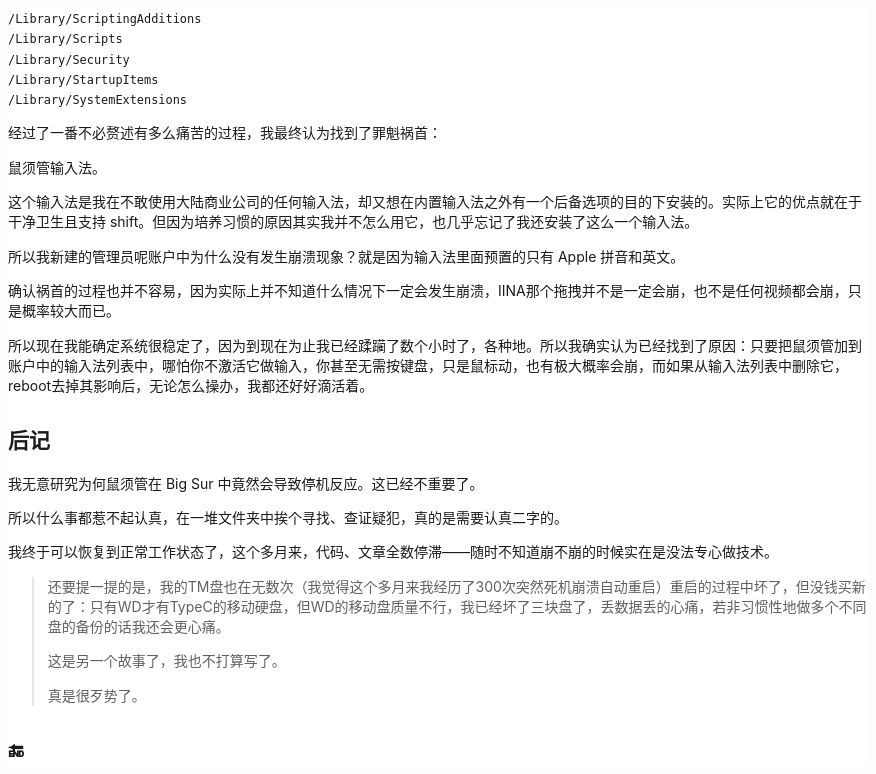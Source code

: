 ```bash
/Library/ScriptingAdditions
/Library/Scripts
/Library/Security
/Library/StartupItems
/Library/SystemExtensions
```

经过了一番不必赘述有多么痛苦的过程，我最终认为找到了罪魁祸首：

鼠须管输入法。

这个输入法是我在不敢使用大陆商业公司的任何输入法，却又想在内置输入法之外有一个后备选项的目的下安装的。实际上它的优点就在于干净卫生且支持 shift。但因为培养习惯的原因其实我并不怎么用它，也几乎忘记了我还安装了这么一个输入法。

所以我新建的管理员呢账户中为什么没有发生崩溃现象？就是因为输入法里面预置的只有 Apple 拼音和英文。

确认祸首的过程也并不容易，因为实际上并不知道什么情况下一定会发生崩溃，IINA那个拖拽并不是一定会崩，也不是任何视频都会崩，只是概率较大而已。

所以现在我能确定系统很稳定了，因为到现在为止我已经蹂躏了数个小时了，各种地。所以我确实认为已经找到了原因：只要把鼠须管加到账户中的输入法列表中，哪怕你不激活它做输入，你甚至无需按键盘，只是鼠标动，也有极大概率会崩，而如果从输入法列表中删除它，reboot去掉其影响后，无论怎么操办，我都还好好滴活着。

## 后记

我无意研究为何鼠须管在 Big Sur 中竟然会导致停机反应。这已经不重要了。

所以什么事都惹不起认真，在一堆文件夹中挨个寻找、查证疑犯，真的是需要认真二字的。

我终于可以恢复到正常工作状态了，这个多月来，代码、文章全数停滞——随时不知道崩不崩的时候实在是没法专心做技术。

> 还要提一提的是，我的TM盘也在无数次（我觉得这个多月来我经历了300次突然死机崩溃自动重启）重启的过程中坏了，但没钱买新的了：只有WD才有TypeC的移动硬盘，但WD的移动盘质量不行，我已经坏了三块盘了，丢数据丢的心痛，若非习惯性地做多个不同盘的备份的话我还会更心痛。
>
> 这是另一个故事了，我也不打算写了。
>
> 真是很歹势了。





## 🔚




